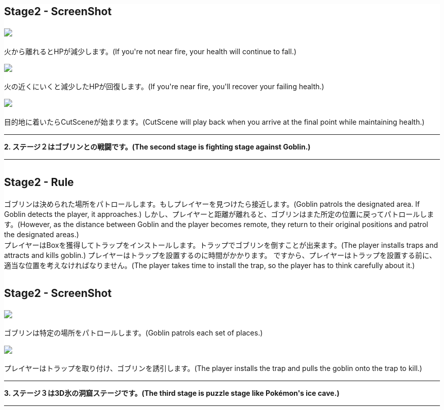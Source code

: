 Stage2 - ScreenShot
------
  
<img width="700" src="https://user-images.githubusercontent.com/44941601/73856050-3f177a00-4878-11ea-8e16-7e3893c47896.png">    
  
火から離れるとHPが減少します。(If you're not near fire, your health will continue to fall.)
  
<img width="700" src="https://user-images.githubusercontent.com/44941601/73856295-9289c800-4878-11ea-8596-212afdb8a706.png">    
  
火の近くにいくと減少したHPが回復します。(If you're near fire, you'll recover your failing health.)
  
<img width="700" src="https://user-images.githubusercontent.com/44941601/73856442-d250af80-4878-11ea-98e1-a65a8721ecb2.png">    
  
目的地に着いたらCutSceneが始まります。(CutScene will play back when you arrive at the final point while maintaining health.)
  
  



<hr/>  
  
**2. ステージ２はゴブリンとの戦闘です。(The second stage is fighting stage against Goblin.)**

<hr/>
  
Stage2 - Rule
----
  
ゴブリンは決められた場所をパトロールします。もしプレイヤーを見つけたら接近します。(Goblin patrols the designated area. If Goblin detects the player, it approaches.) 
しかし、プレイヤーと距離が離れると、ゴブリンはまた所定の位置に戻ってパトロールします。(However, as the distance between Goblin and the player becomes remote, they return to their original positions and patrol the designated areas.)  
プレイヤーはBoxを獲得してトラップをインストールします。トラップでゴブリンを倒すことが出来ます。(The player installs traps and attracts and kills goblin.) 
プレイヤーはトラップを設置するのに時間がかかります。 ですから、プレイヤーはトラップを設置する前に、適当な位置を考えなければなりません。(The player takes time to install the trap, so the player has to think carefully about it.) 
  
Stage2 - ScreenShot
----
<img width="700" src="https://user-images.githubusercontent.com/44941601/73856749-4ab77080-4879-11ea-9464-a5074805f88a.png">   
  
ゴブリンは特定の場所をパトロールします。(Goblin patrols each set of places.)
  
<img width="700" src="https://user-images.githubusercontent.com/44941601/73857777-bcdc8500-487a-11ea-98ce-7076ec78cf3b.png">   
  
プレイヤーはトラップを取り付け、ゴブリンを誘引します。(The player installs the trap and pulls the goblin onto the trap to kill.)

  
  


<hr/>  
  
**3. ステージ３は3D氷の洞窟ステージです。(The third stage is puzzle stage like Pokémon's ice cave.)**


<hr/>
  